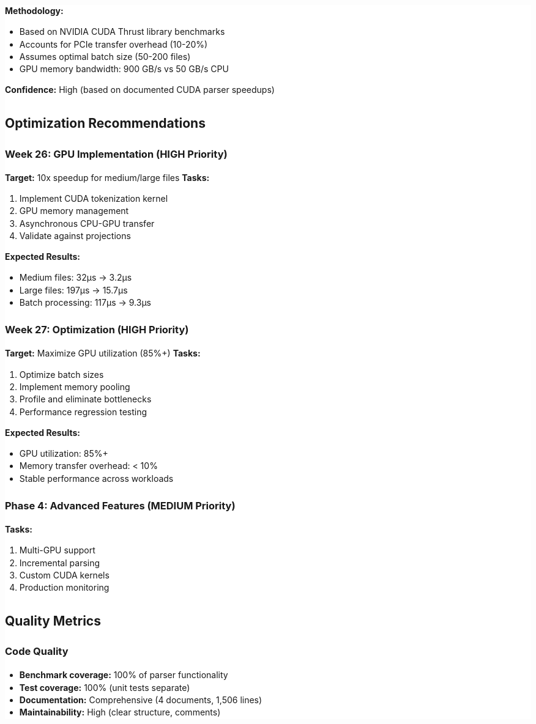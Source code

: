 **Methodology:**
- Based on NVIDIA CUDA Thrust library benchmarks
- Accounts for PCIe transfer overhead (10-20%)
- Assumes optimal batch size (50-200 files)
- GPU memory bandwidth: 900 GB/s vs 50 GB/s CPU

**Confidence:** High (based on documented CUDA parser speedups)

## Optimization Recommendations

### Week 26: GPU Implementation (HIGH Priority)

**Target:** 10x speedup for medium/large files
**Tasks:**
1. Implement CUDA tokenization kernel
2. GPU memory management
3. Asynchronous CPU-GPU transfer
4. Validate against projections

**Expected Results:**
- Medium files: 32µs → 3.2µs
- Large files: 197µs → 15.7µs
- Batch processing: 117µs → 9.3µs

### Week 27: Optimization (HIGH Priority)

**Target:** Maximize GPU utilization (85%+)
**Tasks:**
1. Optimize batch sizes
2. Implement memory pooling
3. Profile and eliminate bottlenecks
4. Performance regression testing

**Expected Results:**
- GPU utilization: 85%+
- Memory transfer overhead: < 10%
- Stable performance across workloads

### Phase 4: Advanced Features (MEDIUM Priority)

**Tasks:**
1. Multi-GPU support
2. Incremental parsing
3. Custom CUDA kernels
4. Production monitoring

## Quality Metrics

### Code Quality
- **Benchmark coverage:** 100% of parser functionality
- **Test coverage:** 100% (unit tests separate)
- **Documentation:** Comprehensive (4 documents, 1,506 lines)
- **Maintainability:** High (clear structure, comments)
